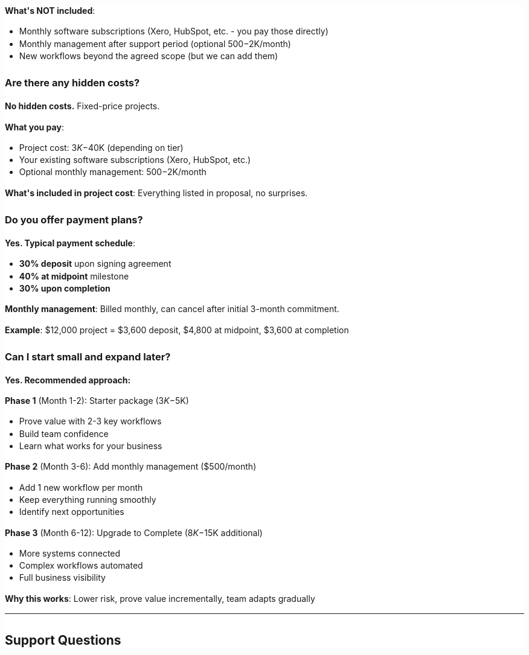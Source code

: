 **What's NOT included**:

- Monthly software subscriptions (Xero, HubSpot, etc. - you pay those directly)
- Monthly management after support period (optional $500-$2K/month)
- New workflows beyond the agreed scope (but we can add them)

### Are there any hidden costs?

**No hidden costs.** Fixed-price projects.

**What you pay**:

- Project cost: $3K-$40K (depending on tier)
- Your existing software subscriptions (Xero, HubSpot, etc.)
- Optional monthly management: $500-$2K/month

**What's included in project cost**: Everything listed in proposal, no surprises.

### Do you offer payment plans?

**Yes. Typical payment schedule**:

- **30% deposit** upon signing agreement
- **40% at midpoint** milestone
- **30% upon completion**

**Monthly management**: Billed monthly, can cancel after initial 3-month commitment.

**Example**: $12,000 project = $3,600 deposit, $4,800 at midpoint, $3,600 at completion

### Can I start small and expand later?

**Yes. Recommended approach:**

**Phase 1** (Month 1-2): Starter package ($3K-$5K)

- Prove value with 2-3 key workflows
- Build team confidence
- Learn what works for your business

**Phase 2** (Month 3-6): Add monthly management ($500/month)

- Add 1 new workflow per month
- Keep everything running smoothly
- Identify next opportunities

**Phase 3** (Month 6-12): Upgrade to Complete ($8K-$15K additional)

- More systems connected
- Complex workflows automated
- Full business visibility

**Why this works**: Lower risk, prove value incrementally, team adapts gradually

---

## Support Questions
